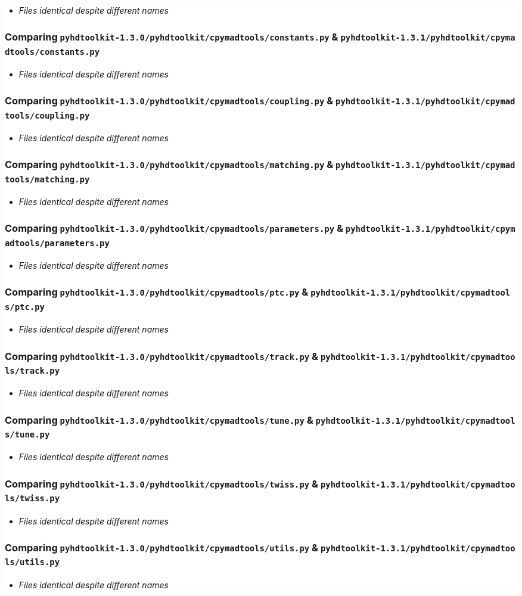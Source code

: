  * *Files identical despite different names*

### Comparing `pyhdtoolkit-1.3.0/pyhdtoolkit/cpymadtools/constants.py` & `pyhdtoolkit-1.3.1/pyhdtoolkit/cpymadtools/constants.py`

 * *Files identical despite different names*

### Comparing `pyhdtoolkit-1.3.0/pyhdtoolkit/cpymadtools/coupling.py` & `pyhdtoolkit-1.3.1/pyhdtoolkit/cpymadtools/coupling.py`

 * *Files identical despite different names*

### Comparing `pyhdtoolkit-1.3.0/pyhdtoolkit/cpymadtools/matching.py` & `pyhdtoolkit-1.3.1/pyhdtoolkit/cpymadtools/matching.py`

 * *Files identical despite different names*

### Comparing `pyhdtoolkit-1.3.0/pyhdtoolkit/cpymadtools/parameters.py` & `pyhdtoolkit-1.3.1/pyhdtoolkit/cpymadtools/parameters.py`

 * *Files identical despite different names*

### Comparing `pyhdtoolkit-1.3.0/pyhdtoolkit/cpymadtools/ptc.py` & `pyhdtoolkit-1.3.1/pyhdtoolkit/cpymadtools/ptc.py`

 * *Files identical despite different names*

### Comparing `pyhdtoolkit-1.3.0/pyhdtoolkit/cpymadtools/track.py` & `pyhdtoolkit-1.3.1/pyhdtoolkit/cpymadtools/track.py`

 * *Files identical despite different names*

### Comparing `pyhdtoolkit-1.3.0/pyhdtoolkit/cpymadtools/tune.py` & `pyhdtoolkit-1.3.1/pyhdtoolkit/cpymadtools/tune.py`

 * *Files identical despite different names*

### Comparing `pyhdtoolkit-1.3.0/pyhdtoolkit/cpymadtools/twiss.py` & `pyhdtoolkit-1.3.1/pyhdtoolkit/cpymadtools/twiss.py`

 * *Files identical despite different names*

### Comparing `pyhdtoolkit-1.3.0/pyhdtoolkit/cpymadtools/utils.py` & `pyhdtoolkit-1.3.1/pyhdtoolkit/cpymadtools/utils.py`

 * *Files identical despite different names*
